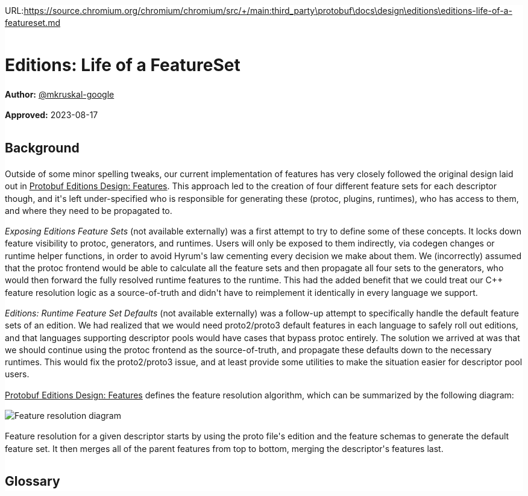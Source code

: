 URL:https://source.chromium.org/chromium/chromium/src/+/main:third_party\protobuf\docs\design\editions\editions-life-of-a-featureset.md
# Editions: Life of a FeatureSet

**Author:** [@mkruskal-google](https://github.com/mkruskal-google)

**Approved:** 2023-08-17

## Background

Outside of some minor spelling tweaks, our current implementation of features
has very closely followed the original design laid out in
[Protobuf Editions Design: Features](protobuf-editions-design-features.md). This
approach led to the creation of four different feature sets for each descriptor
though, and it's left under-specified who is responsible for generating these
(protoc, plugins, runtimes), who has access to them, and where they need to be
propagated to.

*Exposing Editions Feature Sets* (not available externally) was a first attempt
to try to define some of these concepts. It locks down feature visibility to
protoc, generators, and runtimes. Users will only be exposed to them indirectly,
via codegen changes or runtime helper functions, in order to avoid Hyrum's law
cementing every decision we make about them. We (incorrectly) assumed that the
protoc frontend would be able to calculate all the feature sets and then
propagate all four sets to the generators, who would then forward the fully
resolved runtime features to the runtime. This had the added benefit that we
could treat our C++ feature resolution logic as a source-of-truth and didn't
have to reimplement it identically in every language we support.

*Editions: Runtime Feature Set Defaults* (not available externally) was a
follow-up attempt to specifically handle the default feature sets of an edition.
We had realized that we would need proto2/proto3 default features in each
language to safely roll out editions, and that languages supporting descriptor
pools would have cases that bypass protoc entirely. The solution we arrived at
was that we should continue using the protoc frontend as the source-of-truth,
and propagate these defaults down to the necessary runtimes. This would fix the
proto2/proto3 issue, and at least provide some utilities to make the situation
easier for descriptor pool users.

[Protobuf Editions Design: Features](protobuf-editions-design-features.md)
defines the feature resolution algorithm, which can be summarized by the
following diagram:

![Feature resolution diagram](./images/editions-life-of-a-featureset-image-01.png)

Feature resolution for a given descriptor starts by using the proto file's
edition and the feature schemas to generate the default feature set. It then
merges all of the parent features from top to bottom, merging the descriptor's
features last.

## Glossary
